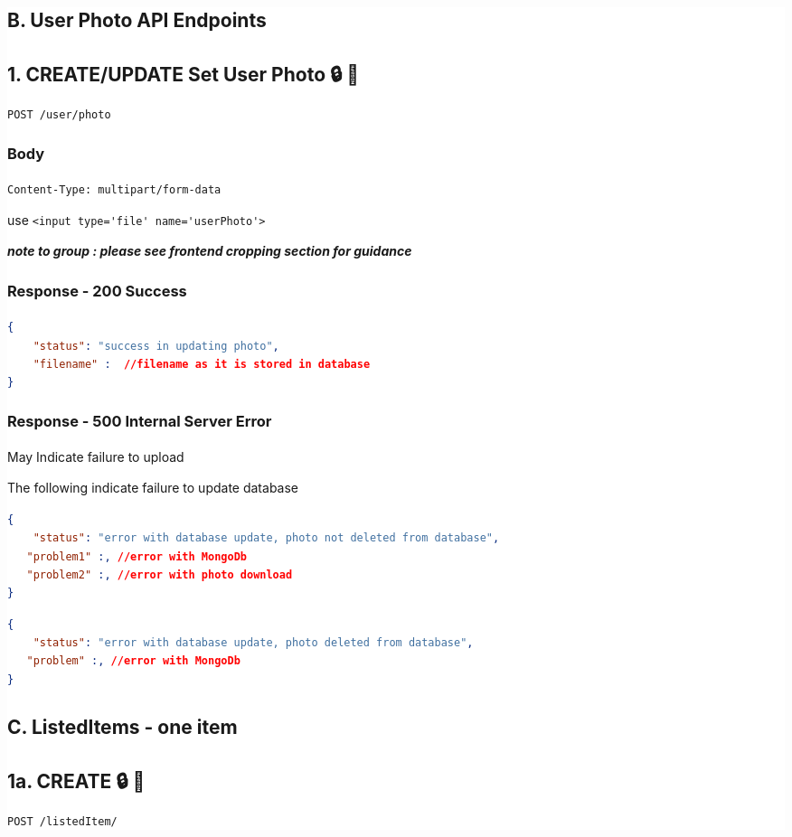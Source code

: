 
## B. User Photo API Endpoints

## 1. CREATE/UPDATE Set User Photo :lock: :key:


```API
POST /user/photo
```

### Body
```http
Content-Type: multipart/form-data
```

use ```<input type='file' name='userPhoto'>``` 

***note to group : please see frontend cropping section for guidance***


### Response - 200 Success

```json
{ 
    "status": "success in updating photo",
    "filename" :  //filename as it is stored in database
}
```

### Response - 500 Internal Server Error
May Indicate failure to upload 

The following indicate failure to update database
```json
{ 
    "status": "error with database update, photo not deleted from database",
   "problem1" :, //error with MongoDb
   "problem2" :, //error with photo download
}
```

```json
{ 
    "status": "error with database update, photo deleted from database",
   "problem" :, //error with MongoDb
}
```



## C. ListedItems - one item


## 1a. CREATE :lock: :key:
```http 
POST /listedItem/
```
